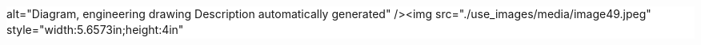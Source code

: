 alt="Diagram, engineering drawing Description automatically generated" /><img src="./use_images/media/image49.jpeg"
style="width:5.6573in;height:4in"